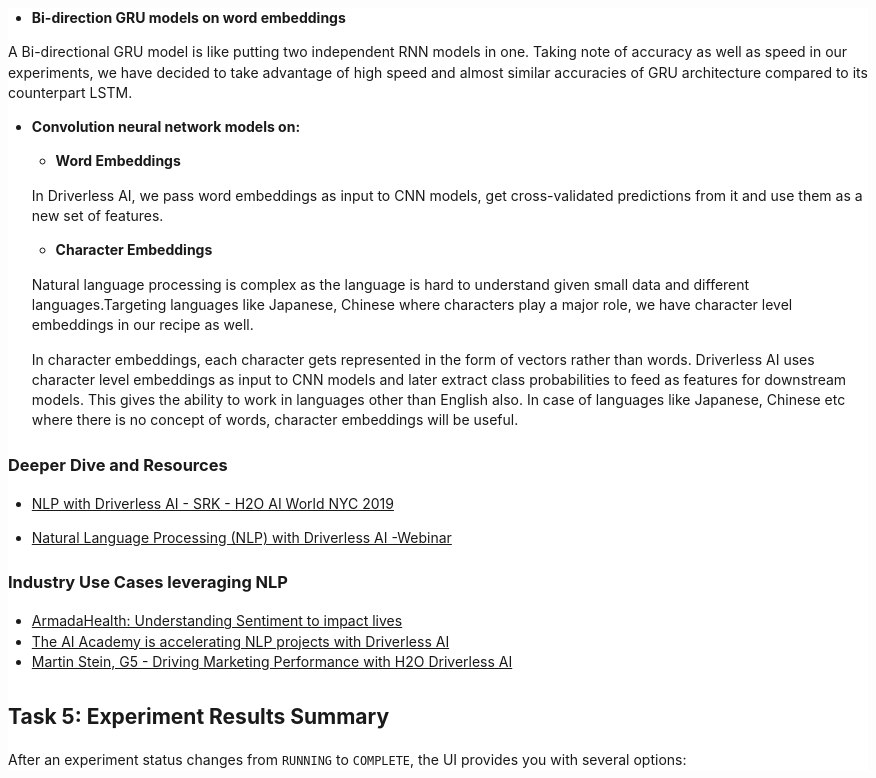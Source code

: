 - **Bi-direction GRU models on word embeddings**

A Bi-directional GRU model is like putting two independent RNN models in one. Taking note of accuracy as well as speed in our experiments, we have decided to take advantage of high speed and almost similar accuracies of GRU architecture compared to its counterpart LSTM.

- **Convolution neural network models on:**

     - **Word Embeddings**

     In Driverless AI, we pass word embeddings as input to CNN models, get cross-validated predictions from it and use them as a new set of features.

     -  **Character Embeddings**

     Natural language processing is complex as the language is hard to understand given small data and different languages.Targeting languages like Japanese, Chinese where characters play a major role, we have character level embeddings in our recipe as well.

     In character embeddings, each character gets represented in the form of vectors rather than words. Driverless AI uses character level embeddings as input to CNN models and later extract class probabilities to feed as features for downstream models. This gives the ability to work in languages other than English also. In case of languages like Japanese, Chinese etc where there is no concept of words, character embeddings will be useful.

### Deeper Dive and Resources

- [NLP with Driverless AI - SRK - H2O AI World NYC 2019](https://www.youtube.com/watch?v=4FkXd8ICCa4)

- [Natural Language Processing (NLP) with Driverless AI -Webinar](https://www.brighttalk.com/webcast/16463/337294)

### Industry Use Cases leveraging NLP

-   [ArmadaHealth: Understanding Sentiment to impact lives](https://www.youtube.com/watch?v=D0e-1gedK6g&feature=youtu.be)
-   [The AI Academy is accelerating NLP projects with Driverless AI](https://youtu.be/aXPE6IiKRmI)
-   [Martin Stein, G5 - Driving Marketing Performance with H2O Driverless AI](https://www.youtube.com/watch?v=f4b2Yoe9JEs&feature=youtu.be)


## Task 5: Experiment Results Summary

After an experiment status changes from `RUNNING` to `COMPLETE`, the UI provides you with several options:
